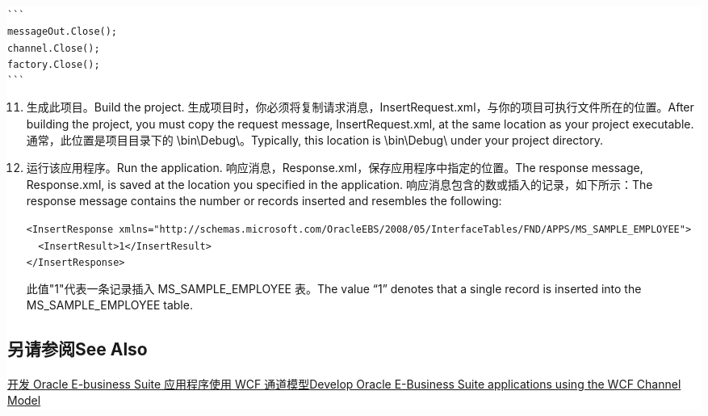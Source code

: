     ```  
    messageOut.Close();  
    channel.Close();  
    factory.Close();  
    ```  
  
11. <span data-ttu-id="45996-140">生成此项目。</span><span class="sxs-lookup"><span data-stu-id="45996-140">Build the project.</span></span> <span data-ttu-id="45996-141">生成项目时，你必须将复制请求消息，InsertRequest.xml，与你的项目可执行文件所在的位置。</span><span class="sxs-lookup"><span data-stu-id="45996-141">After building the project, you must copy the request message, InsertRequest.xml, at the same location as your project executable.</span></span> <span data-ttu-id="45996-142">通常，此位置是项目目录下的 \bin\Debug\。</span><span class="sxs-lookup"><span data-stu-id="45996-142">Typically, this location is \bin\Debug\ under your project directory.</span></span>  
  
12. <span data-ttu-id="45996-143">运行该应用程序。</span><span class="sxs-lookup"><span data-stu-id="45996-143">Run the application.</span></span> <span data-ttu-id="45996-144">响应消息，Response.xml，保存应用程序中指定的位置。</span><span class="sxs-lookup"><span data-stu-id="45996-144">The response message, Response.xml, is saved at the location you specified in the application.</span></span> <span data-ttu-id="45996-145">响应消息包含的数或插入的记录，如下所示：</span><span class="sxs-lookup"><span data-stu-id="45996-145">The response message contains the number or records inserted and resembles the following:</span></span>  
  
    ```  
    <InsertResponse xmlns="http://schemas.microsoft.com/OracleEBS/2008/05/InterfaceTables/FND/APPS/MS_SAMPLE_EMPLOYEE">  
      <InsertResult>1</InsertResult>  
    </InsertResponse>  
    ```  
  
     <span data-ttu-id="45996-146">此值"1"代表一条记录插入 MS_SAMPLE_EMPLOYEE 表。</span><span class="sxs-lookup"><span data-stu-id="45996-146">The value “1” denotes that a single record is inserted into the MS_SAMPLE_EMPLOYEE table.</span></span>  
  
## <a name="see-also"></a><span data-ttu-id="45996-147">另请参阅</span><span class="sxs-lookup"><span data-stu-id="45996-147">See Also</span></span>  
 [<span data-ttu-id="45996-148">开发 Oracle E-business Suite 应用程序使用 WCF 通道模型</span><span class="sxs-lookup"><span data-stu-id="45996-148">Develop Oracle E-Business Suite applications using the WCF Channel Model</span></span>](../../adapters-and-accelerators/adapter-oracle-ebs/develop-oracle-e-business-suite-applications-using-the-wcf-channel-model.md)
